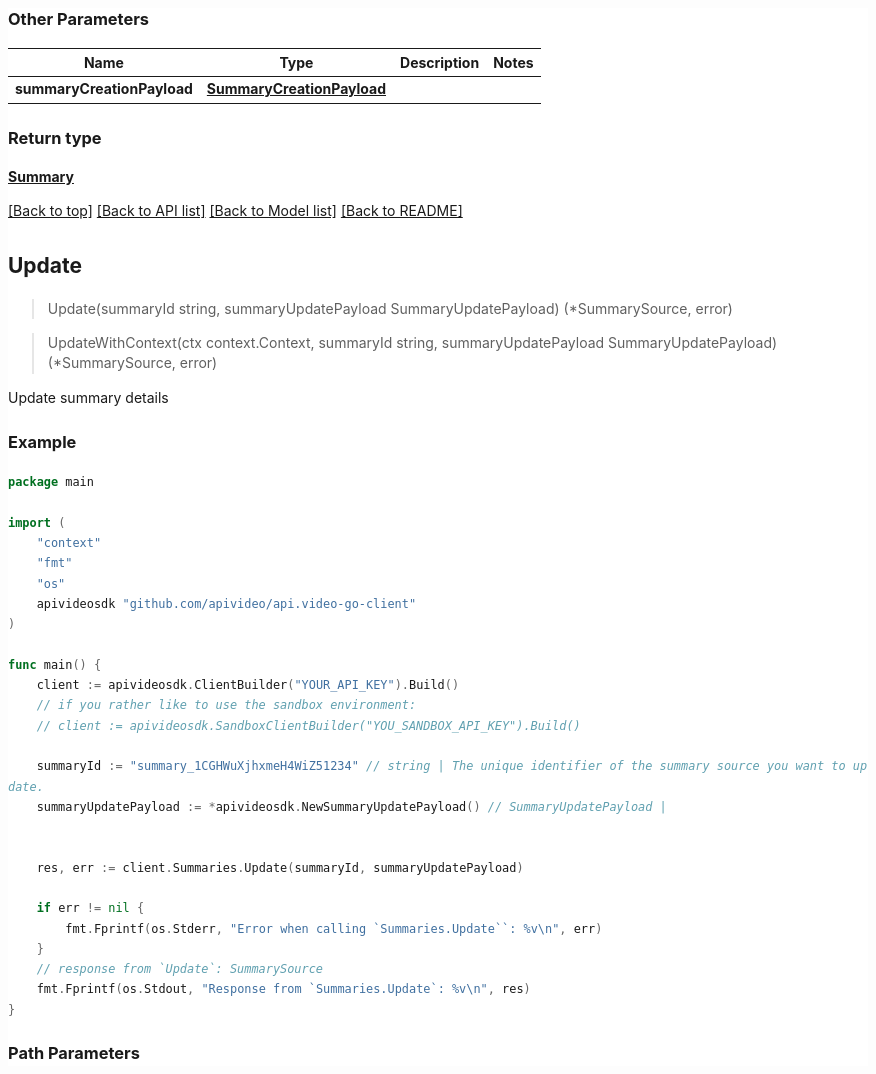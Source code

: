

### Other Parameters



Name | Type | Description  | Notes
------------- | ------------- | ------------- | -------------
**summaryCreationPayload** | [**SummaryCreationPayload**](SummaryCreationPayload.md) |  | 

### Return type

[**Summary**](Summary.md)

[[Back to top]](#) [[Back to API list]](../README.md#documentation-for-api-endpoints)
[[Back to Model list]](../README.md#documentation-for-models)
[[Back to README]](../README.md)


## Update

> Update(summaryId string, summaryUpdatePayload SummaryUpdatePayload) (*SummarySource, error)

> UpdateWithContext(ctx context.Context, summaryId string, summaryUpdatePayload SummaryUpdatePayload) (*SummarySource, error)


Update summary details



### Example

```go
package main

import (
    "context"
    "fmt"
    "os"
    apivideosdk "github.com/apivideo/api.video-go-client"
)

func main() {
    client := apivideosdk.ClientBuilder("YOUR_API_KEY").Build()
    // if you rather like to use the sandbox environment:
    // client := apivideosdk.SandboxClientBuilder("YOU_SANDBOX_API_KEY").Build()
        
    summaryId := "summary_1CGHWuXjhxmeH4WiZ51234" // string | The unique identifier of the summary source you want to update.
    summaryUpdatePayload := *apivideosdk.NewSummaryUpdatePayload() // SummaryUpdatePayload | 

    
    res, err := client.Summaries.Update(summaryId, summaryUpdatePayload)

    if err != nil {
        fmt.Fprintf(os.Stderr, "Error when calling `Summaries.Update``: %v\n", err)
    }
    // response from `Update`: SummarySource
    fmt.Fprintf(os.Stdout, "Response from `Summaries.Update`: %v\n", res)
}
```
### Path Parameters
